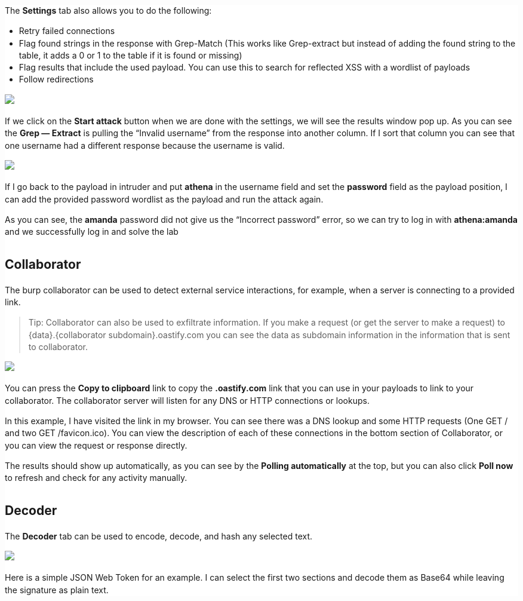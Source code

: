 The **Settings** tab also allows you to do the following:

- Retry failed connections
- Flag found strings in the response with Grep-Match (This works like Grep-extract but instead of adding the found string to the table, it adds a 0 or 1 to the table if it is found or missing)
- Flag results that include the used payload. You can use this to search for reflected XSS with a wordlist of payloads
- Follow redirections

![](https://miro.medium.com/v2/resize:fit:700/1*Q-LjrTkJq5CZI0XuXaS6Ag.png)

If we click on the **Start attack** button when we are done with the settings, we will see the results window pop up. As you can see the **Grep — Extract** is pulling the “Invalid username” from the response into another column. If I sort that column you can see that one username had a different response because the username is valid.

![](https://miro.medium.com/v2/resize:fit:700/1*OD8VUuKQPdyNV-0n_Jy1GQ.png)

If I go back to the payload in intruder and put **athena** in the username field and set the **password** field as the payload position, I can add the provided password wordlist as the payload and run the attack again.

As you can see, the **amanda** password did not give us the “Incorrect password” error, so we can try to log in with **athena:amanda** and we successfully log in and solve the lab

## Collaborator

The burp collaborator can be used to detect external service interactions, for example, when a server is connecting to a provided link.

> Tip: Collaborator can also be used to exfiltrate information. If you make a request (or get the server to make a request) to {data}.{collaborator subdomain}.oastify.com you can see the data as subdomain information in the information that is sent to collaborator.

![](https://miro.medium.com/v2/resize:fit:700/1*KvxtSaNEIhE98sVqjKnuvA.png)

You can press the **Copy to clipboard** link to copy the **.oastify.com** link that you can use in your payloads to link to your collaborator. The collaborator server will listen for any DNS or HTTP connections or lookups.

In this example, I have visited the link in my browser. You can see there was a DNS lookup and some HTTP requests (One GET / and two GET /favicon.ico). You can view the description of each of these connections in the bottom section of Collaborator, or you can view the request or response directly.

The results should show up automatically, as you can see by the **Polling automatically** at the top, but you can also click **Poll now** to refresh and check for any activity manually.

## Decoder

The **Decoder** tab can be used to encode, decode, and hash any selected text.

![](https://miro.medium.com/v2/resize:fit:700/1*2IleVOmVTTPYb_mweYzevg.png)

Here is a simple JSON Web Token for an example. I can select the first two sections and decode them as Base64 while leaving the signature as plain text.
